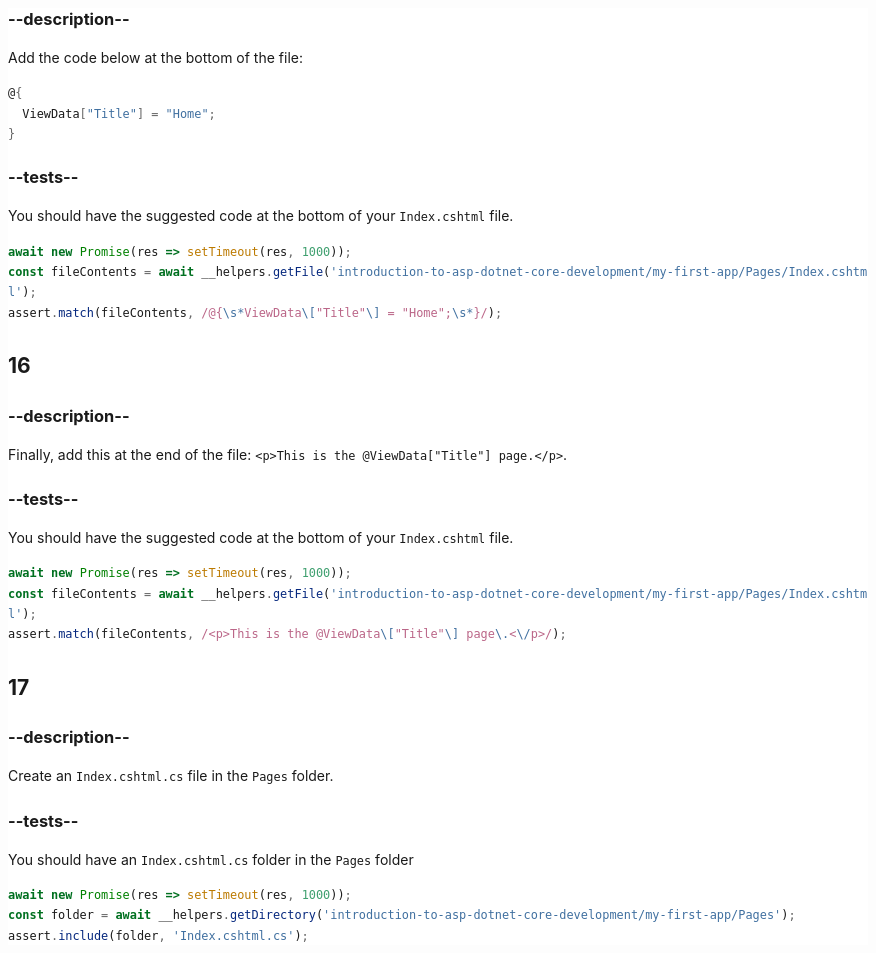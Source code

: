 ### --description--

Add the code below at the bottom of the file:

```cs
@{
  ViewData["Title"] = "Home";
}
```

### --tests--

You should have the suggested code at the bottom of your `Index.cshtml` file.

```js
await new Promise(res => setTimeout(res, 1000));
const fileContents = await __helpers.getFile('introduction-to-asp-dotnet-core-development/my-first-app/Pages/Index.cshtml');
assert.match(fileContents, /@{\s*ViewData\["Title"\] = "Home";\s*}/);
```

## 16

### --description--

Finally, add this at the end of the file: `<p>This is the @ViewData["Title"] page.</p>`.

### --tests--

You should have the suggested code at the bottom of your `Index.cshtml` file.

```js
await new Promise(res => setTimeout(res, 1000));
const fileContents = await __helpers.getFile('introduction-to-asp-dotnet-core-development/my-first-app/Pages/Index.cshtml');
assert.match(fileContents, /<p>This is the @ViewData\["Title"\] page\.<\/p>/);
```

## 17

### --description--

Create an `Index.cshtml.cs` file in the `Pages` folder.

### --tests--

You should have an `Index.cshtml.cs` folder in the `Pages` folder

```js
await new Promise(res => setTimeout(res, 1000));
const folder = await __helpers.getDirectory('introduction-to-asp-dotnet-core-development/my-first-app/Pages');
assert.include(folder, 'Index.cshtml.cs');
```
